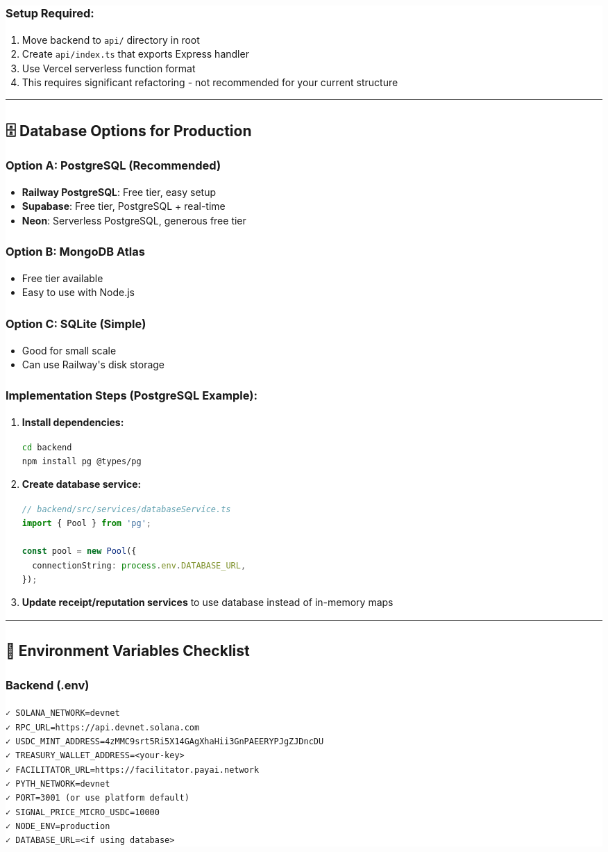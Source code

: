 ### Setup Required:

1. Move backend to `api/` directory in root
2. Create `api/index.ts` that exports Express handler
3. Use Vercel serverless function format
4. This requires significant refactoring - not recommended for your current structure

---

## 🗄️ Database Options for Production

### Option A: PostgreSQL (Recommended)
- **Railway PostgreSQL**: Free tier, easy setup
- **Supabase**: Free tier, PostgreSQL + real-time
- **Neon**: Serverless PostgreSQL, generous free tier

### Option B: MongoDB Atlas
- Free tier available
- Easy to use with Node.js

### Option C: SQLite (Simple)
- Good for small scale
- Can use Railway's disk storage

### Implementation Steps (PostgreSQL Example):

1. **Install dependencies:**
   ```bash
   cd backend
   npm install pg @types/pg
   ```

2. **Create database service:**
   ```typescript
   // backend/src/services/databaseService.ts
   import { Pool } from 'pg';
   
   const pool = new Pool({
     connectionString: process.env.DATABASE_URL,
   });
   ```

3. **Update receipt/reputation services** to use database instead of in-memory maps

---

## 🔐 Environment Variables Checklist

### Backend (.env)
```
✓ SOLANA_NETWORK=devnet
✓ RPC_URL=https://api.devnet.solana.com
✓ USDC_MINT_ADDRESS=4zMMC9srt5Ri5X14GAgXhaHii3GnPAEERYPJgZJDncDU
✓ TREASURY_WALLET_ADDRESS=<your-key>
✓ FACILITATOR_URL=https://facilitator.payai.network
✓ PYTH_NETWORK=devnet
✓ PORT=3001 (or use platform default)
✓ SIGNAL_PRICE_MICRO_USDC=10000
✓ NODE_ENV=production
✓ DATABASE_URL=<if using database>
```
